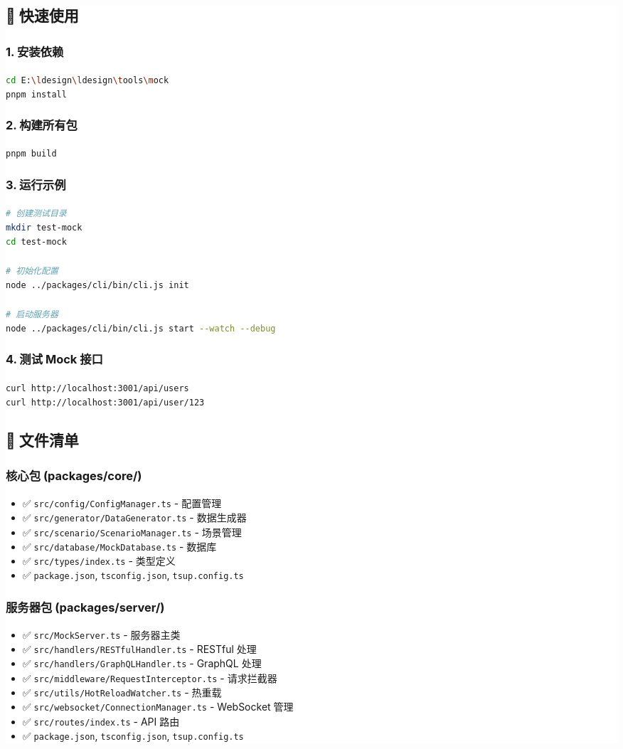 ## 🚀 快速使用

### 1. 安装依赖

```bash
cd E:\ldesign\ldesign\tools\mock
pnpm install
```

### 2. 构建所有包

```bash
pnpm build
```

### 3. 运行示例

```bash
# 创建测试目录
mkdir test-mock
cd test-mock

# 初始化配置
node ../packages/cli/bin/cli.js init

# 启动服务器
node ../packages/cli/bin/cli.js start --watch --debug
```

### 4. 测试 Mock 接口

```bash
curl http://localhost:3001/api/users
curl http://localhost:3001/api/user/123
```

## 📝 文件清单

### 核心包 (packages/core/)
- ✅ `src/config/ConfigManager.ts` - 配置管理
- ✅ `src/generator/DataGenerator.ts` - 数据生成器  
- ✅ `src/scenario/ScenarioManager.ts` - 场景管理
- ✅ `src/database/MockDatabase.ts` - 数据库
- ✅ `src/types/index.ts` - 类型定义
- ✅ `package.json`, `tsconfig.json`, `tsup.config.ts`

### 服务器包 (packages/server/)
- ✅ `src/MockServer.ts` - 服务器主类
- ✅ `src/handlers/RESTfulHandler.ts` - RESTful 处理
- ✅ `src/handlers/GraphQLHandler.ts` - GraphQL 处理
- ✅ `src/middleware/RequestInterceptor.ts` - 请求拦截器
- ✅ `src/utils/HotReloadWatcher.ts` - 热重载
- ✅ `src/websocket/ConnectionManager.ts` - WebSocket 管理
- ✅ `src/routes/index.ts` - API 路由
- ✅ `package.json`, `tsconfig.json`, `tsup.config.ts`

